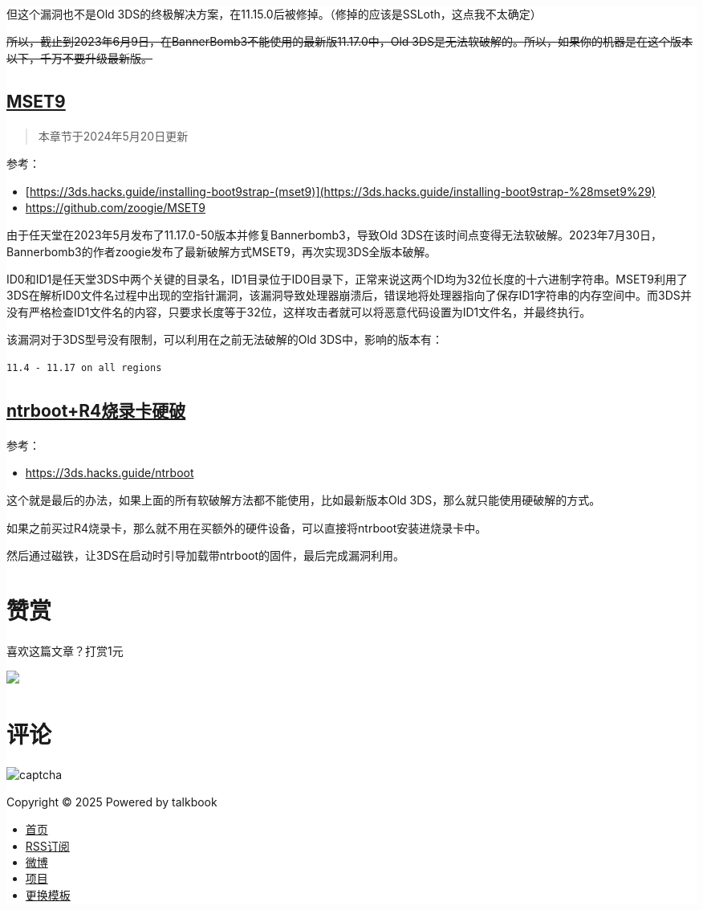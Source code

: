 但这个漏洞也不是Old 3DS的终极解决方案，在11.15.0后被修掉。（修掉的应该是SSLoth，这点我不太确定）

~~所以，截止到2023年6月9日，在BannerBomb3不能使用的最新版11.17.0中，Old 3DS是无法软破解的。所以，如果你的机器是在这个版本以下，千万不要升级最新版。~~

## [MSET9](#mset9)

> 本章节于2024年5月20日更新

参考：

* [https://3ds.hacks.guide/installing-boot9strap-(mset9)](https://3ds.hacks.guide/installing-boot9strap-%28mset9%29)
* <https://github.com/zoogie/MSET9>

由于任天堂在2023年5月发布了11.17.0-50版本并修复Bannerbomb3，导致Old 3DS在该时间点变得无法软破解。2023年7月30日，Bannerbomb3的作者zoogie发布了最新破解方式MSET9，再次实现3DS全版本破解。

ID0和ID1是任天堂3DS中两个关键的目录名，ID1目录位于ID0目录下，正常来说这两个ID均为32位长度的十六进制字符串。MSET9利用了3DS在解析ID0文件名过程中出现的空指针漏洞，该漏洞导致处理器崩溃后，错误地将处理器指向了保存ID1字符串的内存空间中。而3DS并没有严格检查ID1文件名的内容，只要求长度等于32位，这样攻击者就可以将恶意代码设置为ID1文件名，并最终执行。

该漏洞对于3DS型号没有限制，可以利用在之前无法破解的Old 3DS中，影响的版本有：

```
11.4 - 11.17 on all regions
```

## [ntrboot+R4烧录卡硬破](#ntrbootr4)

参考：

* <https://3ds.hacks.guide/ntrboot>

这个就是最后的办法，如果上面的所有软破解方法都不能使用，比如最新版本Old 3DS，那么就只能使用硬破解的方式。

如果之前买过R4烧录卡，那么就不用在买额外的硬件设备，可以直接将ntrboot安装进烧录卡中。

然后通过磁铁，让3DS在启动时引导加载带ntrboot的固件，最后完成漏洞利用。

# 赞赏

喜欢这篇文章？打赏1元

![](/static/wx.jpg)

# 评论

![captcha](/captcha/image/c0a140bc6b55993beefdcb8d0d7320c70123a2b0/)

Copyright © 2025 Powered by talkbook

* [首页](/)
* [RSS订阅](/feed/)
* [微博](http://weibo.com/101yx)
* [项目](https://github.com/phith0n)
* [更换模板](/template/change/)
